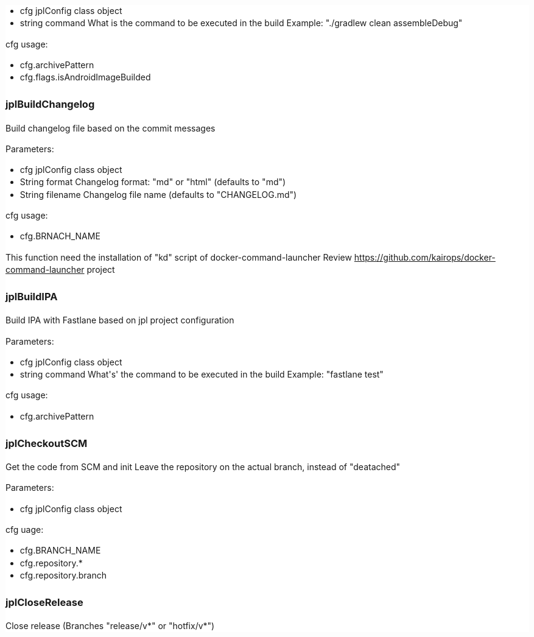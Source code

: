 * cfg jplConfig class object
* string command What is the command to be executed in the build
Example: "./gradlew clean assembleDebug"

cfg usage:

* cfg.archivePattern
* cfg.flags.isAndroidImageBuilded

### jplBuildChangelog

  Build changelog file based on the commit messages

  Parameters:

  * cfg jplConfig class object
  * String format Changelog format: "md" or "html"          (defaults to "md")
  * String filename Changelog file name                     (defaults to "CHANGELOG.md")

  cfg usage:

  * cfg.BRNACH_NAME

  This function need the installation of "kd" script of docker-command-launcher
  Review https://github.com/kairops/docker-command-launcher project


### jplBuildIPA

Build IPA with Fastlane based on jpl project configuration

Parameters:

* cfg jplConfig class object
* string command What's' the command to be executed in the build
Example: "fastlane test"

cfg usage:

* cfg.archivePattern

### jplCheckoutSCM

Get the code from SCM and init
Leave the repository on the actual branch, instead of "deatached"

Parameters:

* cfg jplConfig class object

cfg uage:

* cfg.BRANCH_NAME
* cfg.repository.*
* cfg.repository.branch

### jplCloseRelease

Close release (Branches "release/v*" or "hotfix/v*")
